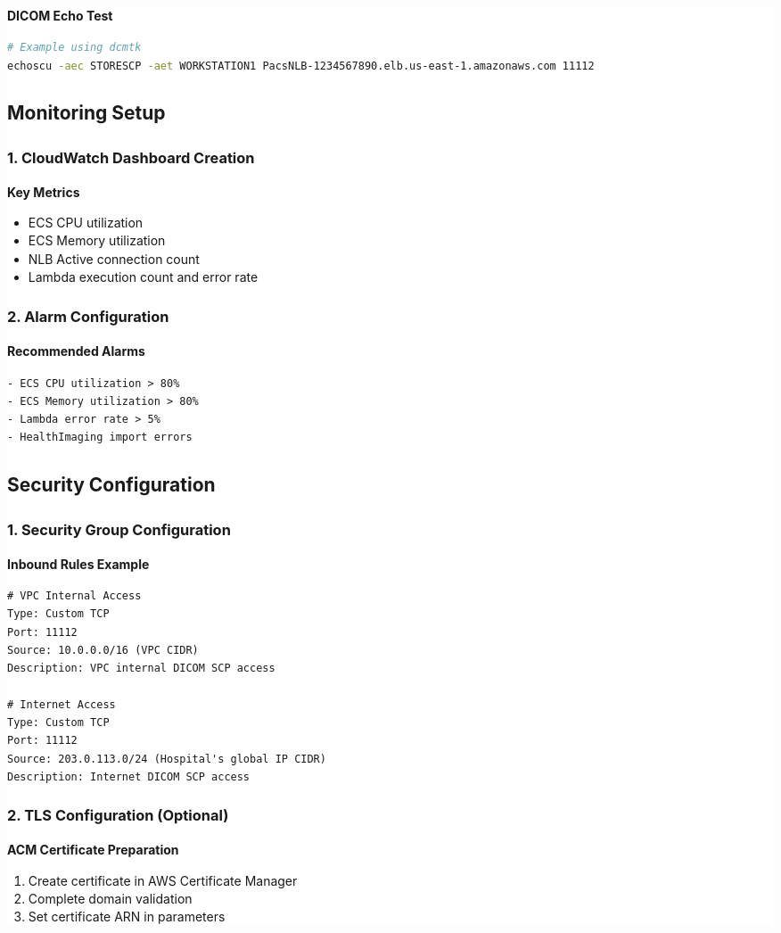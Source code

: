 **DICOM Echo Test**
```bash
# Example using dcmtk
echoscu -aec STORESCP -aet WORKSTATION1 PacsNLB-1234567890.elb.us-east-1.amazonaws.com 11112
```

## Monitoring Setup

### 1. CloudWatch Dashboard Creation

**Key Metrics**
- ECS CPU utilization
- ECS Memory utilization
- NLB Active connection count
- Lambda execution count and error rate

### 2. Alarm Configuration

**Recommended Alarms**
```
- ECS CPU utilization > 80%
- ECS Memory utilization > 80%
- Lambda error rate > 5%
- HealthImaging import errors
```

## Security Configuration

### 1. Security Group Configuration

**Inbound Rules Example**
```
# VPC Internal Access
Type: Custom TCP
Port: 11112
Source: 10.0.0.0/16 (VPC CIDR)
Description: VPC internal DICOM SCP access

# Internet Access
Type: Custom TCP
Port: 11112
Source: 203.0.113.0/24 (Hospital's global IP CIDR)
Description: Internet DICOM SCP access
```

### 2. TLS Configuration (Optional)

**ACM Certificate Preparation**
1. Create certificate in AWS Certificate Manager
2. Complete domain validation
3. Set certificate ARN in parameters
